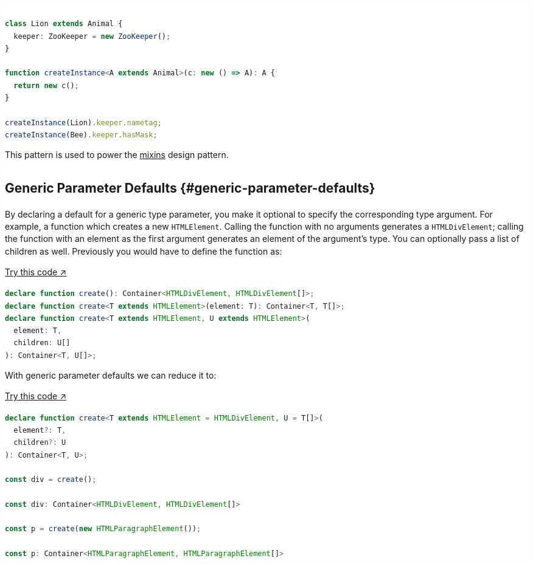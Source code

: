 ```ts
 
class Lion extends Animal {
  keeper: ZooKeeper = new ZooKeeper();
}
 
function createInstance<A extends Animal>(c: new () => A): A {
  return new c();
}
 
createInstance(Lion).keeper.nametag;
createInstance(Bee).keeper.hasMask;
```

This pattern is used to power the [mixins](/typescript/5.2/reference/mixins) design pattern.

## Generic Parameter Defaults {#generic-parameter-defaults}

By declaring a default for a generic type parameter, you make it optional to specify the corresponding type argument. For example, a function which creates a new `HTMLElement`. Calling the function with no arguments generates a `HTMLDivElement`; calling the function with an element as the first argument generates an element of the argument’s type. You can optionally pass a list of children as well. Previously you would have to define the function as:

[Try this code ↗](https://www.typescriptlang.org/play/#code/C4TwDgpgBAwg9gO2AQwJYIgJwDwBUA0UAqgHxQC8UA3gFBRQQA2EAthEgFxS4DcdUAYwAWqRgBNM7LkT4BfPjQD0iqAFp1AgK7B1qmmIgDGySVABmmhAOCpEgycmAQAFAEou8JGgw4AErgBZABkAEVQANwBRZjYkQn9gsKiY9mAAbQBdEj4DIxNoCysbOwEHJzwGAA8nBDEAZygEoOjWVJJnJlbObndYRBR0LDxCXEzs-UNjU0LrWwR7CEcICohq9nrGwOaUuOIqmo2mltjgdv5Ok64CfmFRCSliTJpezwGfYcesniA)

```ts
declare function create(): Container<HTMLDivElement, HTMLDivElement[]>;
declare function create<T extends HTMLElement>(element: T): Container<T, T[]>;
declare function create<T extends HTMLElement, U extends HTMLElement>(
  element: T,
  children: U[]
): Container<T, U[]>;
```

With generic parameter defaults we can reduce it to:

[Try this code ↗](https://www.typescriptlang.org/play/#code/C4TwDgpgBAwg9gO2AQwJYIgJwDwBUA0UAqgHxQC8UA3gFBRQQA2EAthEgFxS4DcdUAYwAWqRgBNM7LkT4BfPjQD0iqAFp1AgK7B1qmmIgDGySVABmmhAOCpEgycmAQ8DAB5OEYgM5QAErgBZABkAUWY2JAo-QKCAEVQANzDWdmBCIijcAG0AXRIACn4mFKQAfi4CfmFRCXZy4hoASi54JDQMHAJiEgUBRC9gKDFEqIEHJ3zGvmV6egA9UpoaPoQBqDBR8Yh8jAB3aOCABRNkAHNMZDAhZIjgSamlFVmFoA)

```ts
declare function create<T extends HTMLElement = HTMLDivElement, U = T[]>(
  element?: T,
  children?: U
): Container<T, U>;
 
const div = create();
      
const div: Container<HTMLDivElement, HTMLDivElement[]>
 
const p = create(new HTMLParagraphElement());
     
const p: Container<HTMLParagraphElement, HTMLParagraphElement[]>
```
